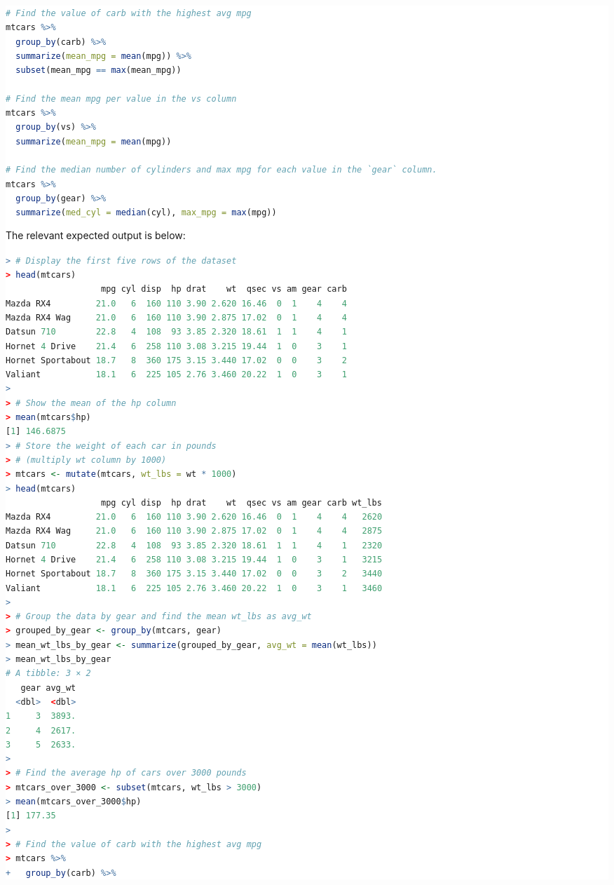 ```r
# Find the value of carb with the highest avg mpg
mtcars %>% 
  group_by(carb) %>% 
  summarize(mean_mpg = mean(mpg)) %>% 
  subset(mean_mpg == max(mean_mpg))

# Find the mean mpg per value in the vs column
mtcars %>% 
  group_by(vs) %>% 
  summarize(mean_mpg = mean(mpg))

# Find the median number of cylinders and max mpg for each value in the `gear` column.
mtcars %>% 
  group_by(gear) %>% 
  summarize(med_cyl = median(cyl), max_mpg = max(mpg))
```

The relevant expected output is below:

```r
> # Display the first five rows of the dataset
> head(mtcars)
                   mpg cyl disp  hp drat    wt  qsec vs am gear carb
Mazda RX4         21.0   6  160 110 3.90 2.620 16.46  0  1    4    4
Mazda RX4 Wag     21.0   6  160 110 3.90 2.875 17.02  0  1    4    4
Datsun 710        22.8   4  108  93 3.85 2.320 18.61  1  1    4    1
Hornet 4 Drive    21.4   6  258 110 3.08 3.215 19.44  1  0    3    1
Hornet Sportabout 18.7   8  360 175 3.15 3.440 17.02  0  0    3    2
Valiant           18.1   6  225 105 2.76 3.460 20.22  1  0    3    1
>
> # Show the mean of the hp column
> mean(mtcars$hp)
[1] 146.6875
> # Store the weight of each car in pounds
> # (multiply wt column by 1000)
> mtcars <- mutate(mtcars, wt_lbs = wt * 1000)
> head(mtcars)
                   mpg cyl disp  hp drat    wt  qsec vs am gear carb wt_lbs
Mazda RX4         21.0   6  160 110 3.90 2.620 16.46  0  1    4    4   2620
Mazda RX4 Wag     21.0   6  160 110 3.90 2.875 17.02  0  1    4    4   2875
Datsun 710        22.8   4  108  93 3.85 2.320 18.61  1  1    4    1   2320
Hornet 4 Drive    21.4   6  258 110 3.08 3.215 19.44  1  0    3    1   3215
Hornet Sportabout 18.7   8  360 175 3.15 3.440 17.02  0  0    3    2   3440
Valiant           18.1   6  225 105 2.76 3.460 20.22  1  0    3    1   3460
>
> # Group the data by gear and find the mean wt_lbs as avg_wt
> grouped_by_gear <- group_by(mtcars, gear)
> mean_wt_lbs_by_gear <- summarize(grouped_by_gear, avg_wt = mean(wt_lbs))
> mean_wt_lbs_by_gear
# A tibble: 3 × 2
   gear avg_wt
  <dbl>  <dbl>
1     3  3893.
2     4  2617.
3     5  2633.
>
> # Find the average hp of cars over 3000 pounds
> mtcars_over_3000 <- subset(mtcars, wt_lbs > 3000)
> mean(mtcars_over_3000$hp)
[1] 177.35
>
> # Find the value of carb with the highest avg mpg
> mtcars %>% 
+   group_by(carb) %>% 
```